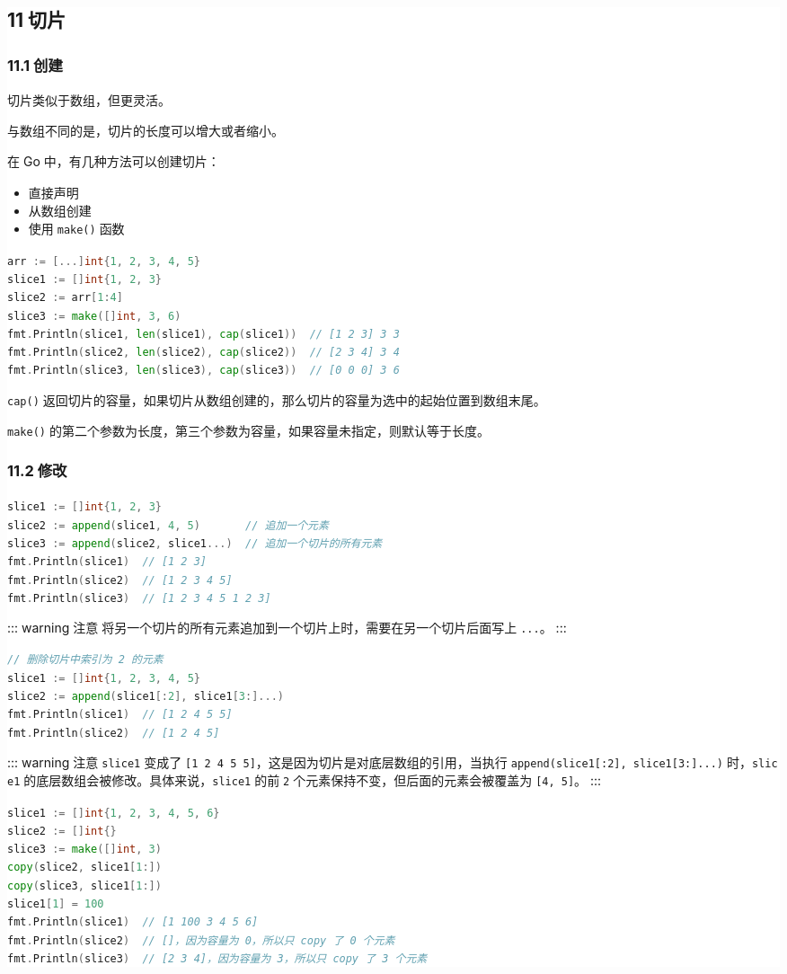 ## 11 切片

### 11.1 创建

切片类似于数组，但更灵活。

与数组不同的是，切片的长度可以增大或者缩小。

在 Go 中，有几种方法可以创建切片：
- 直接声明
- 从数组创建
- 使用 `make()` 函数

```go
arr := [...]int{1, 2, 3, 4, 5}
slice1 := []int{1, 2, 3}
slice2 := arr[1:4]
slice3 := make([]int, 3, 6)
fmt.Println(slice1, len(slice1), cap(slice1))  // [1 2 3] 3 3
fmt.Println(slice2, len(slice2), cap(slice2))  // [2 3 4] 3 4
fmt.Println(slice3, len(slice3), cap(slice3))  // [0 0 0] 3 6
```

`cap()` 返回切片的容量，如果切片从数组创建的，那么切片的容量为选中的起始位置到数组末尾。

`make()` 的第二个参数为长度，第三个参数为容量，如果容量未指定，则默认等于长度。

### 11.2 修改

```go
slice1 := []int{1, 2, 3}
slice2 := append(slice1, 4, 5)       // 追加一个元素
slice3 := append(slice2, slice1...)  // 追加一个切片的所有元素
fmt.Println(slice1)  // [1 2 3]
fmt.Println(slice2)  // [1 2 3 4 5]
fmt.Println(slice3)  // [1 2 3 4 5 1 2 3]
```

::: warning 注意
将另一个切片的所有元素追加到一个切片上时，需要在另一个切片后面写上 `...`。
:::

```go
// 删除切片中索引为 2 的元素
slice1 := []int{1, 2, 3, 4, 5}
slice2 := append(slice1[:2], slice1[3:]...)
fmt.Println(slice1)  // [1 2 4 5 5]
fmt.Println(slice2)  // [1 2 4 5]
```

::: warning 注意
`slice1` 变成了 `[1 2 4 5 5]`，这是因为切片是对底层数组的引用，当执行 `append(slice1[:2], slice1[3:]...)` 时，`slice1` 的底层数组会被修改。具体来说，`slice1` 的前 `2` 个元素保持不变，但后面的元素会被覆盖为 `[4, 5]`。
:::

```go
slice1 := []int{1, 2, 3, 4, 5, 6}
slice2 := []int{}
slice3 := make([]int, 3)
copy(slice2, slice1[1:])
copy(slice3, slice1[1:])
slice1[1] = 100
fmt.Println(slice1)  // [1 100 3 4 5 6]
fmt.Println(slice2)  // []，因为容量为 0，所以只 copy 了 0 个元素
fmt.Println(slice3)  // [2 3 4]，因为容量为 3，所以只 copy 了 3 个元素
```
